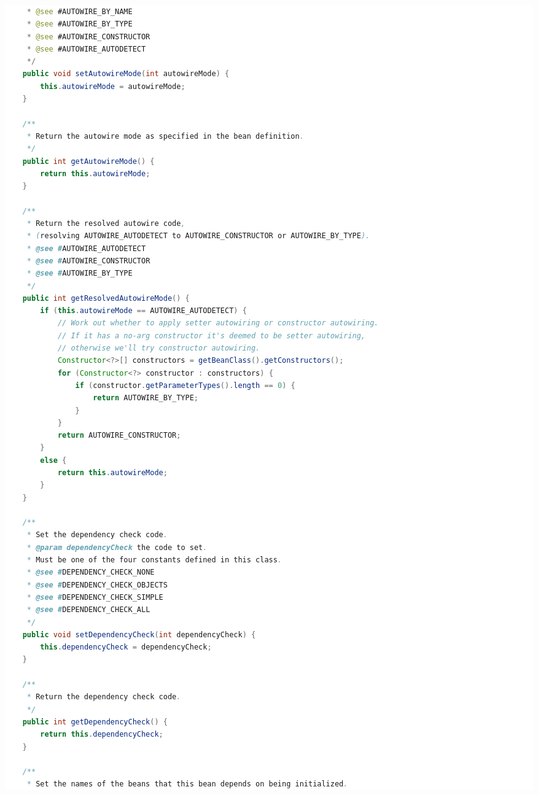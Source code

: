 ```java
	 * @see #AUTOWIRE_BY_NAME
	 * @see #AUTOWIRE_BY_TYPE
	 * @see #AUTOWIRE_CONSTRUCTOR
	 * @see #AUTOWIRE_AUTODETECT
	 */
	public void setAutowireMode(int autowireMode) {
		this.autowireMode = autowireMode;
	}

	/**
	 * Return the autowire mode as specified in the bean definition.
	 */
	public int getAutowireMode() {
		return this.autowireMode;
	}

	/**
	 * Return the resolved autowire code,
	 * (resolving AUTOWIRE_AUTODETECT to AUTOWIRE_CONSTRUCTOR or AUTOWIRE_BY_TYPE).
	 * @see #AUTOWIRE_AUTODETECT
	 * @see #AUTOWIRE_CONSTRUCTOR
	 * @see #AUTOWIRE_BY_TYPE
	 */
	public int getResolvedAutowireMode() {
		if (this.autowireMode == AUTOWIRE_AUTODETECT) {
			// Work out whether to apply setter autowiring or constructor autowiring.
			// If it has a no-arg constructor it's deemed to be setter autowiring,
			// otherwise we'll try constructor autowiring.
			Constructor<?>[] constructors = getBeanClass().getConstructors();
			for (Constructor<?> constructor : constructors) {
				if (constructor.getParameterTypes().length == 0) {
					return AUTOWIRE_BY_TYPE;
				}
			}
			return AUTOWIRE_CONSTRUCTOR;
		}
		else {
			return this.autowireMode;
		}
	}

	/**
	 * Set the dependency check code.
	 * @param dependencyCheck the code to set.
	 * Must be one of the four constants defined in this class.
	 * @see #DEPENDENCY_CHECK_NONE
	 * @see #DEPENDENCY_CHECK_OBJECTS
	 * @see #DEPENDENCY_CHECK_SIMPLE
	 * @see #DEPENDENCY_CHECK_ALL
	 */
	public void setDependencyCheck(int dependencyCheck) {
		this.dependencyCheck = dependencyCheck;
	}

	/**
	 * Return the dependency check code.
	 */
	public int getDependencyCheck() {
		return this.dependencyCheck;
	}

	/**
	 * Set the names of the beans that this bean depends on being initialized.
```